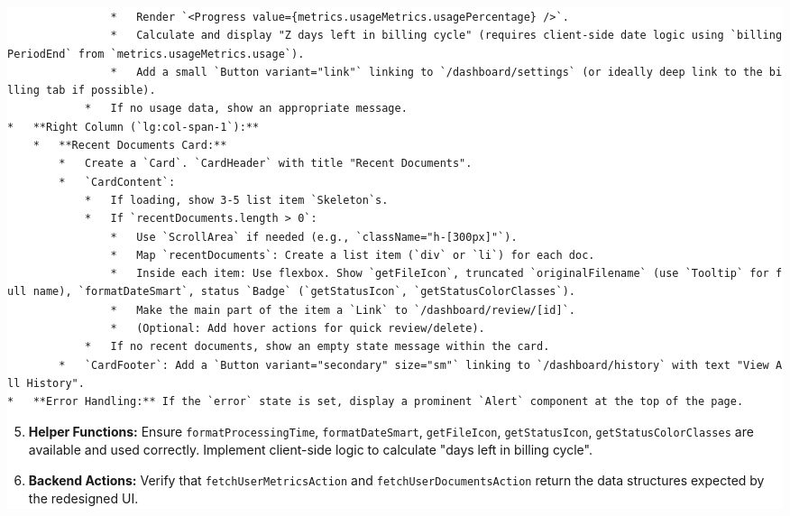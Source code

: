                     *   Render `<Progress value={metrics.usageMetrics.usagePercentage} />`.
                    *   Calculate and display "Z days left in billing cycle" (requires client-side date logic using `billingPeriodEnd` from `metrics.usageMetrics.usage`).
                    *   Add a small `Button variant="link"` linking to `/dashboard/settings` (or ideally deep link to the billing tab if possible).
                *   If no usage data, show an appropriate message.
    *   **Right Column (`lg:col-span-1`):**
        *   **Recent Documents Card:**
            *   Create a `Card`. `CardHeader` with title "Recent Documents".
            *   `CardContent`:
                *   If loading, show 3-5 list item `Skeleton`s.
                *   If `recentDocuments.length > 0`:
                    *   Use `ScrollArea` if needed (e.g., `className="h-[300px]"`).
                    *   Map `recentDocuments`: Create a list item (`div` or `li`) for each doc.
                    *   Inside each item: Use flexbox. Show `getFileIcon`, truncated `originalFilename` (use `Tooltip` for full name), `formatDateSmart`, status `Badge` (`getStatusIcon`, `getStatusColorClasses`).
                    *   Make the main part of the item a `Link` to `/dashboard/review/[id]`.
                    *   (Optional: Add hover actions for quick review/delete).
                *   If no recent documents, show an empty state message within the card.
            *   `CardFooter`: Add a `Button variant="secondary" size="sm"` linking to `/dashboard/history` with text "View All History".
    *   **Error Handling:** If the `error` state is set, display a prominent `Alert` component at the top of the page.

5.  **Helper Functions:** Ensure `formatProcessingTime`, `formatDateSmart`, `getFileIcon`, `getStatusIcon`, `getStatusColorClasses` are available and used correctly. Implement client-side logic to calculate "days left in billing cycle".

6.  **Backend Actions:** Verify that `fetchUserMetricsAction` and `fetchUserDocumentsAction` return the data structures expected by the redesigned UI.

